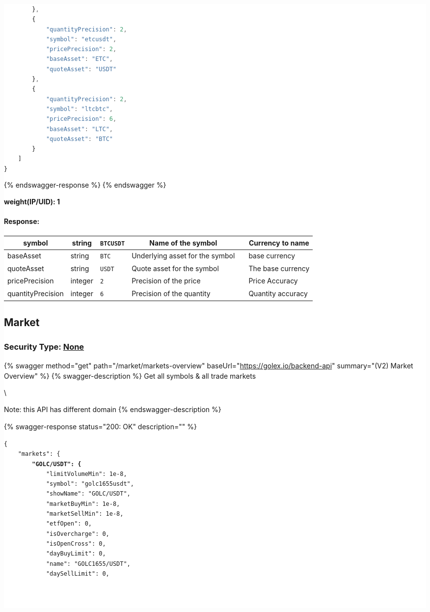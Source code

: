 ```javascript
        },
        {
            "quantityPrecision": 2,
            "symbol": "etcusdt",
            "pricePrecision": 2,
            "baseAsset": "ETC",
            "quoteAsset": "USDT"
        },
        {
            "quantityPrecision": 2,
            "symbol": "ltcbtc",
            "pricePrecision": 6,
            "baseAsset": "LTC",
            "quoteAsset": "BTC"
        }
    ]
}
```
{% endswagger-response %}
{% endswagger %}

**weight(IP/UID): 1**

#### Response: <a href="#bi-dui-lie-biao" id="bi-dui-lie-biao"></a>

| symbol            | string  | `BTCUSDT` | Name of the symbol              |   | Currency to name  |
| ----------------- | ------- | --------- | ------------------------------- | - | ----------------- |
| baseAsset         | string  | `BTC`     | Underlying asset for the symbol |   | base currency     |
| quoteAsset        | string  | `USDT`    | Quote asset for the symbol      |   | The base currency |
| pricePrecision    | integer | `2`       | Precision of the price          |   | Price Accuracy    |
| quantityPrecision | integer | `6`       | Precision of the quantity       |   | Quantity accuracy |

## Market

### Security Type: [None](broken-reference/)

{% swagger method="get" path="/market/markets-overview" baseUrl="https://golex.io/backend-api" summary="(V2) Market Overview" %}
{% swagger-description %}
Get all symbols & all trade markets 

\


Note: this API has different domain
{% endswagger-description %}

{% swagger-response status="200: OK" description="" %}
<pre class="language-javascript"><code class="lang-javascript">{
    "markets": {
<strong>        "GOLC/USDT": {
</strong>            "limitVolumeMin": 1e-8,
            "symbol": "golc1655usdt",
            "showName": "GOLC/USDT",
            "marketBuyMin": 1e-8,
            "marketSellMin": 1e-8,
            "etfOpen": 0,
            "isOvercharge": 0,
            "isOpenCross": 0,
            "dayBuyLimit": 0,
            "name": "GOLC1655/USDT",
            "daySellLimit": 0,